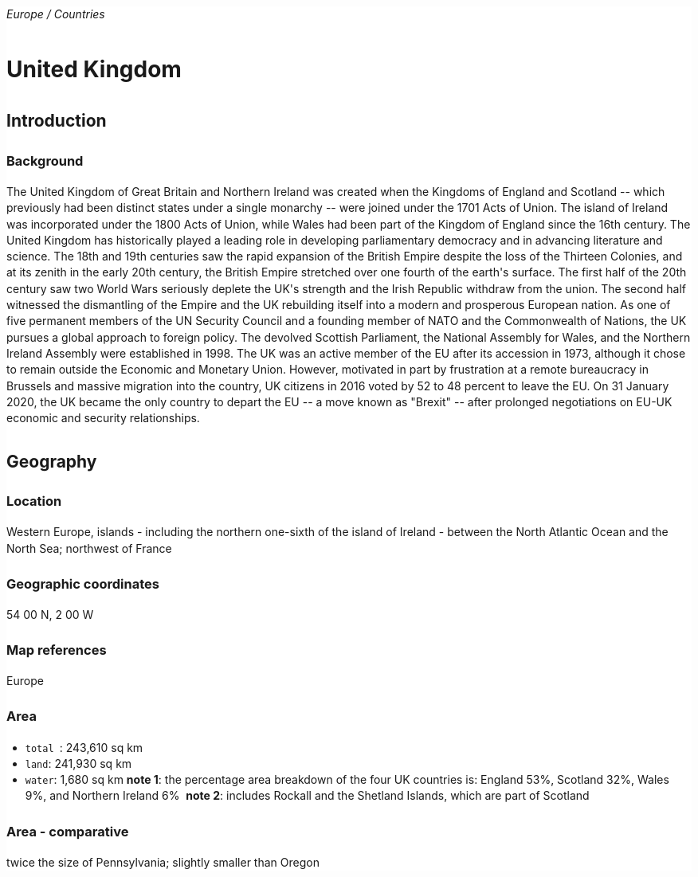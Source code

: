 _Europe / Countries_

# United Kingdom

## Introduction

### Background
The United Kingdom of Great Britain and Northern Ireland was created when the Kingdoms of England and Scotland -- which previously had been distinct states under a single monarchy -- were joined under the 1701 Acts of Union. The island of Ireland was incorporated under the 1800 Acts of Union, while Wales had been part of the Kingdom of England since the 16th century. The United Kingdom has historically played a leading role in developing parliamentary democracy and in advancing literature and science. The 18th and 19th centuries saw the rapid expansion of the British Empire despite the loss of the Thirteen Colonies, and at its zenith in the early 20th century, the British Empire stretched over one fourth of the earth's surface. The first half of the 20th century saw two World Wars seriously deplete the UK's strength and the Irish Republic withdraw from the union. The second half witnessed the dismantling of the Empire and the UK rebuilding itself into a modern and prosperous European nation. As one of five permanent members of the UN Security Council and a founding member of NATO and the Commonwealth of Nations, the UK pursues a global approach to foreign policy. The devolved Scottish Parliament, the National Assembly for Wales, and the Northern Ireland Assembly were established in 1998. The UK was an active member of the EU after its accession in 1973, although it chose to remain outside the Economic and Monetary Union. However, motivated in part by frustration at a remote bureaucracy in Brussels and massive migration into the country, UK citizens in 2016 voted by 52 to 48 percent to leave the EU. On 31 January 2020, the UK became the only country to depart the EU -- a move known as "Brexit" -- after prolonged negotiations on EU-UK economic and security relationships.

## Geography

### Location
Western Europe, islands - including the northern one-sixth of the island of Ireland - between the North Atlantic Ocean and the North Sea; northwest of France

### Geographic coordinates
54 00 N, 2 00 W

### Map references
Europe

### Area
- `total `: 243,610 sq km
- `land`: 241,930 sq km
- `water`: 1,680 sq km
**note 1**:  the percentage area breakdown of the four UK countries is: England 53%, Scotland 32%, Wales 9%, and Northern Ireland 6%  **note 2**:  includes Rockall and the Shetland Islands, which are part of Scotland

### Area - comparative
twice the size of Pennsylvania; slightly smaller than Oregon
